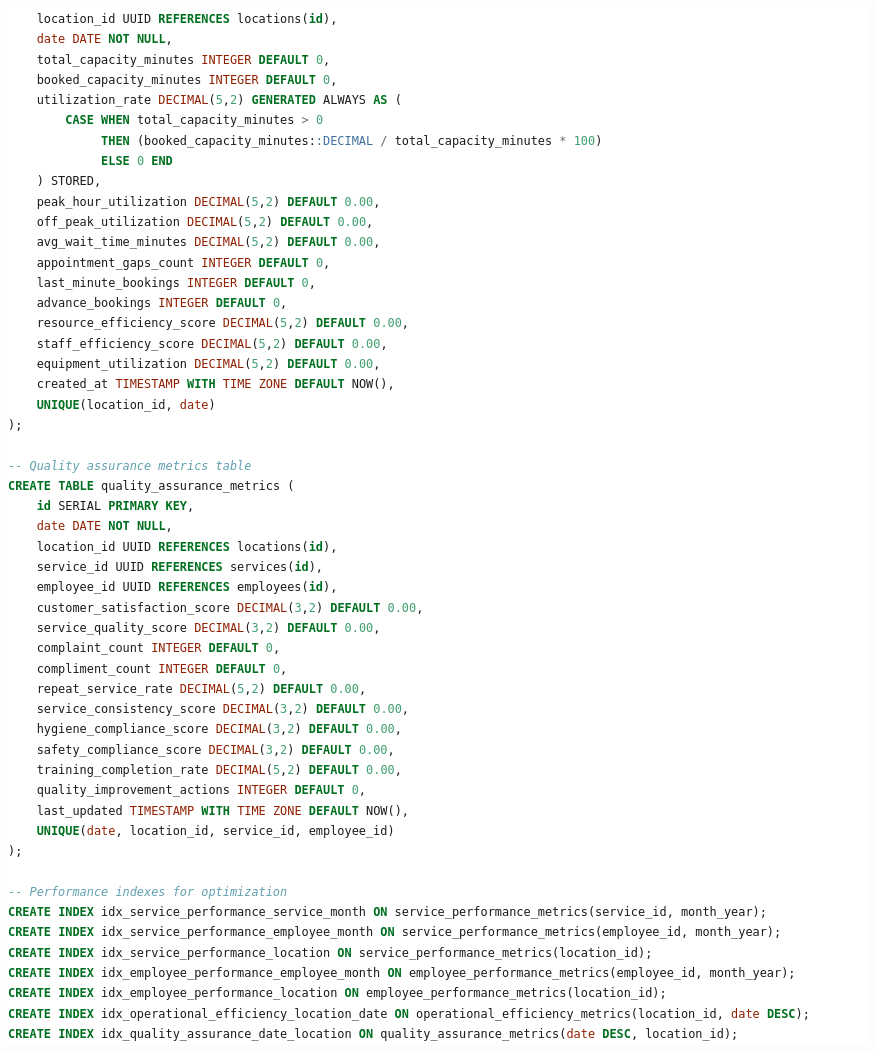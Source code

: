 ```sql
    location_id UUID REFERENCES locations(id),
    date DATE NOT NULL,
    total_capacity_minutes INTEGER DEFAULT 0,
    booked_capacity_minutes INTEGER DEFAULT 0,
    utilization_rate DECIMAL(5,2) GENERATED ALWAYS AS (
        CASE WHEN total_capacity_minutes > 0 
             THEN (booked_capacity_minutes::DECIMAL / total_capacity_minutes * 100) 
             ELSE 0 END
    ) STORED,
    peak_hour_utilization DECIMAL(5,2) DEFAULT 0.00,
    off_peak_utilization DECIMAL(5,2) DEFAULT 0.00,
    avg_wait_time_minutes DECIMAL(5,2) DEFAULT 0.00,
    appointment_gaps_count INTEGER DEFAULT 0,
    last_minute_bookings INTEGER DEFAULT 0,
    advance_bookings INTEGER DEFAULT 0,
    resource_efficiency_score DECIMAL(5,2) DEFAULT 0.00,
    staff_efficiency_score DECIMAL(5,2) DEFAULT 0.00,
    equipment_utilization DECIMAL(5,2) DEFAULT 0.00,
    created_at TIMESTAMP WITH TIME ZONE DEFAULT NOW(),
    UNIQUE(location_id, date)
);

-- Quality assurance metrics table
CREATE TABLE quality_assurance_metrics (
    id SERIAL PRIMARY KEY,
    date DATE NOT NULL,
    location_id UUID REFERENCES locations(id),
    service_id UUID REFERENCES services(id),
    employee_id UUID REFERENCES employees(id),
    customer_satisfaction_score DECIMAL(3,2) DEFAULT 0.00,
    service_quality_score DECIMAL(3,2) DEFAULT 0.00,
    complaint_count INTEGER DEFAULT 0,
    compliment_count INTEGER DEFAULT 0,
    repeat_service_rate DECIMAL(5,2) DEFAULT 0.00,
    service_consistency_score DECIMAL(3,2) DEFAULT 0.00,
    hygiene_compliance_score DECIMAL(3,2) DEFAULT 0.00,
    safety_compliance_score DECIMAL(3,2) DEFAULT 0.00,
    training_completion_rate DECIMAL(5,2) DEFAULT 0.00,
    quality_improvement_actions INTEGER DEFAULT 0,
    last_updated TIMESTAMP WITH TIME ZONE DEFAULT NOW(),
    UNIQUE(date, location_id, service_id, employee_id)
);

-- Performance indexes for optimization
CREATE INDEX idx_service_performance_service_month ON service_performance_metrics(service_id, month_year);
CREATE INDEX idx_service_performance_employee_month ON service_performance_metrics(employee_id, month_year);
CREATE INDEX idx_service_performance_location ON service_performance_metrics(location_id);
CREATE INDEX idx_employee_performance_employee_month ON employee_performance_metrics(employee_id, month_year);
CREATE INDEX idx_employee_performance_location ON employee_performance_metrics(location_id);
CREATE INDEX idx_operational_efficiency_location_date ON operational_efficiency_metrics(location_id, date DESC);
CREATE INDEX idx_quality_assurance_date_location ON quality_assurance_metrics(date DESC, location_id);
```
